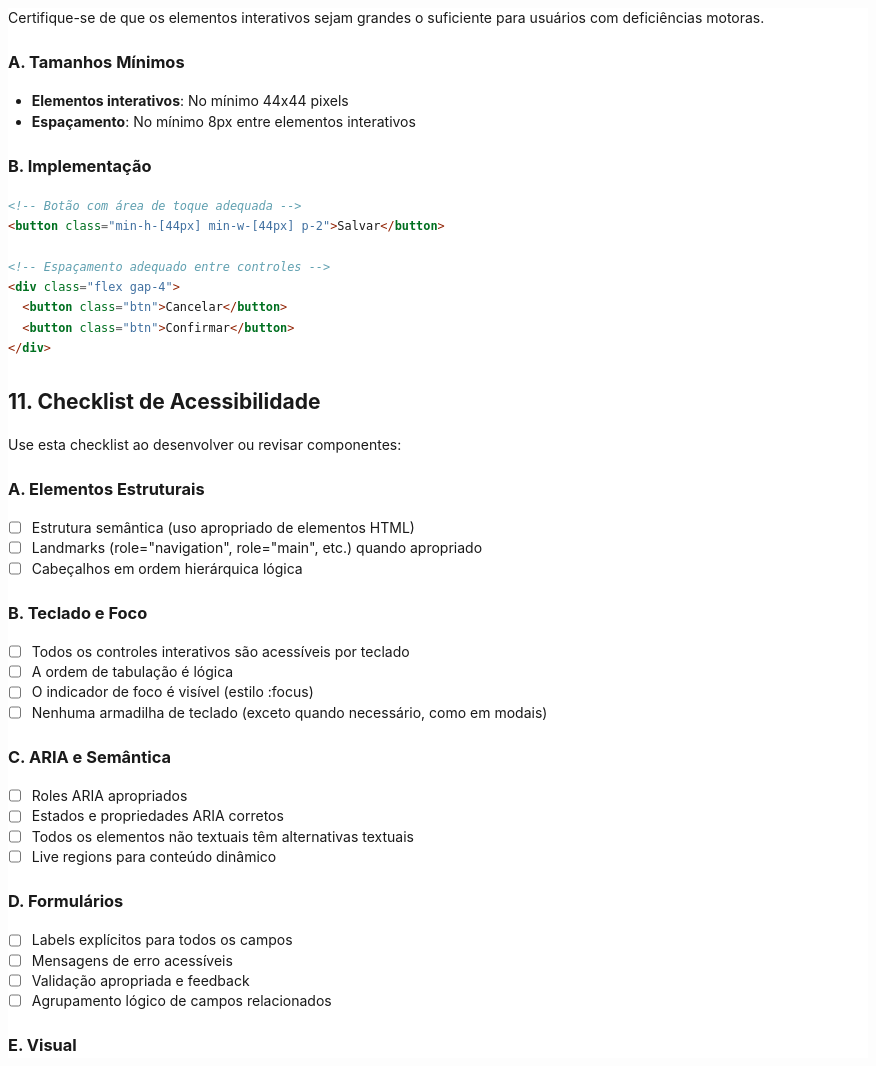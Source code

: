 Certifique-se de que os elementos interativos sejam grandes o suficiente para usuários com deficiências motoras.

### A. Tamanhos Mínimos

- **Elementos interativos**: No mínimo 44x44 pixels
- **Espaçamento**: No mínimo 8px entre elementos interativos

### B. Implementação

```html
<!-- Botão com área de toque adequada -->
<button class="min-h-[44px] min-w-[44px] p-2">Salvar</button>

<!-- Espaçamento adequado entre controles -->
<div class="flex gap-4">
  <button class="btn">Cancelar</button>
  <button class="btn">Confirmar</button>
</div>
```

## 11. Checklist de Acessibilidade

Use esta checklist ao desenvolver ou revisar componentes:

### A. Elementos Estruturais

- [ ] Estrutura semântica (uso apropriado de elementos HTML)
- [ ] Landmarks (role="navigation", role="main", etc.) quando apropriado
- [ ] Cabeçalhos em ordem hierárquica lógica

### B. Teclado e Foco

- [ ] Todos os controles interativos são acessíveis por teclado
- [ ] A ordem de tabulação é lógica
- [ ] O indicador de foco é visível (estilo :focus)
- [ ] Nenhuma armadilha de teclado (exceto quando necessário, como em modais)

### C. ARIA e Semântica

- [ ] Roles ARIA apropriados
- [ ] Estados e propriedades ARIA corretos
- [ ] Todos os elementos não textuais têm alternativas textuais
- [ ] Live regions para conteúdo dinâmico

### D. Formulários

- [ ] Labels explícitos para todos os campos
- [ ] Mensagens de erro acessíveis
- [ ] Validação apropriada e feedback
- [ ] Agrupamento lógico de campos relacionados

### E. Visual
